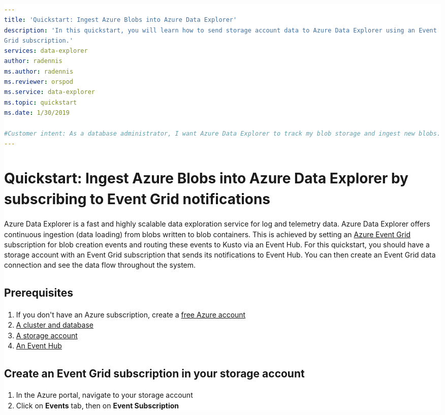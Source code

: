 ```yaml
---
title: 'Quickstart: Ingest Azure Blobs into Azure Data Explorer'
description: 'In this quickstart, you will learn how to send storage account data to Azure Data Explorer using an Event Grid subscription.'
services: data-explorer
author: radennis
ms.author: radennis
ms.reviewer: orspod
ms.service: data-explorer
ms.topic: quickstart
ms.date: 1/30/2019

#Customer intent: As a database administrator, I want Azure Data Explorer to track my blob storage and ingest new blobs.
---
```


# Quickstart: Ingest Azure Blobs into Azure Data Explorer by subscribing to Event Grid notifications

Azure Data Explorer is a fast and highly scalable data exploration service for log and telemetry data. Azure Data Explorer offers continuous ingestion (data loading) from blobs written to blob containers. This is achieved by setting an [Azure Event Grid](/azure/event-grid/overview) subscription for blob creation events and routing these events to Kusto via an Event Hub. For this quickstart, you should have a storage account with an Event Grid subscription that sends its notifications to Event Hub. You can then create an Event Grid data connection and see the data flow throughout the system.

## Prerequisites

1. If you don't have an Azure subscription, create a [free Azure account](https://azure.microsoft.com/free/)
1. [A cluster and database](create-cluster-database-portal.md)
1. [A storage account](https://docs.microsoft.com/azure/storage/common/storage-quickstart-create-account?tabs=azure-portal)
1. [An Event Hub](https://docs.microsoft.com/azure/event-hubs/event-hubs-create)

## Create an Event Grid subscription in your storage account

1. In the Azure portal, navigate to your storage account
1. Click on **Events** tab, then on **Event Subscription**
